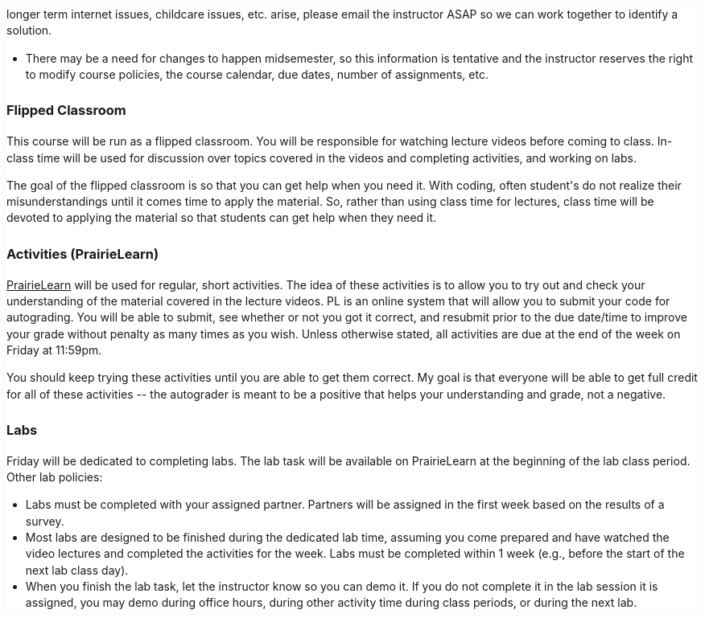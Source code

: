   longer term internet issues, childcare issues, etc.
  arise, please email the
  instructor ASAP so we can work together to
  identify a solution.
* There may be a need for changes to happen midsemester, so this
  information is tentative and the
  instructor reserves the right to modify course policies, the course
  calendar, due dates, number of assignments, etc.

### Flipped Classroom
This course will be run as a flipped classroom.  You will be responsible
for watching lecture videos before coming to class.  In-class time will be used
for discussion over topics covered in the videos and completing activities,
and working on labs.

The goal of the flipped classroom is so that you can get help when you need it.
With coding, often student's do not realize their misunderstandings until it
comes time to apply the material.  So, rather than using class time for lectures,
class time will be devoted to applying the material so that students can get help
when they need it.

### Activities (PrairieLearn)
[PrairieLearn](https://prairielearn.engr.illinois.edu/pl/)
will be used for regular, short activities.
The idea of these activities is to allow you to try out
and check your understanding of the material covered in the
lecture videos.
PL is an online system that will allow you to submit your
code for autograding.  You will be able to submit, see whether
or not you got it correct, and resubmit
prior to the due date/time to improve your grade
without penalty as
many times as you wish.  Unless otherwise stated,
all activities are due at the end of the week on Friday at 11:59pm.

You should keep trying these activities until you are able
to get them correct.   My goal is that
everyone will be able to get full credit for all of these
activities -- the autograder is meant to be a positive that
helps your understanding and grade, not a negative.

### Labs
Friday will be dedicated to completing
labs.  The lab task will be available on PrairieLearn at the beginning
of the lab class period.  Other lab policies:

* Labs must be completed with your assigned partner.
  Partners will be assigned in the first week based on
  the results of a survey.
* Most labs are designed to be finished during the dedicated
  lab time, assuming you come prepared and have watched the
  video lectures and completed the activities for the week.
  Labs must be completed within 1 week (e.g., before the start of the
  next lab class day).
* When you finish the lab task, let the instructor know so
  you can demo it.  If you do not complete it
  in the lab session it is assigned, you may demo during
  office hours, during other activity time during class periods, or during the
  next lab.
